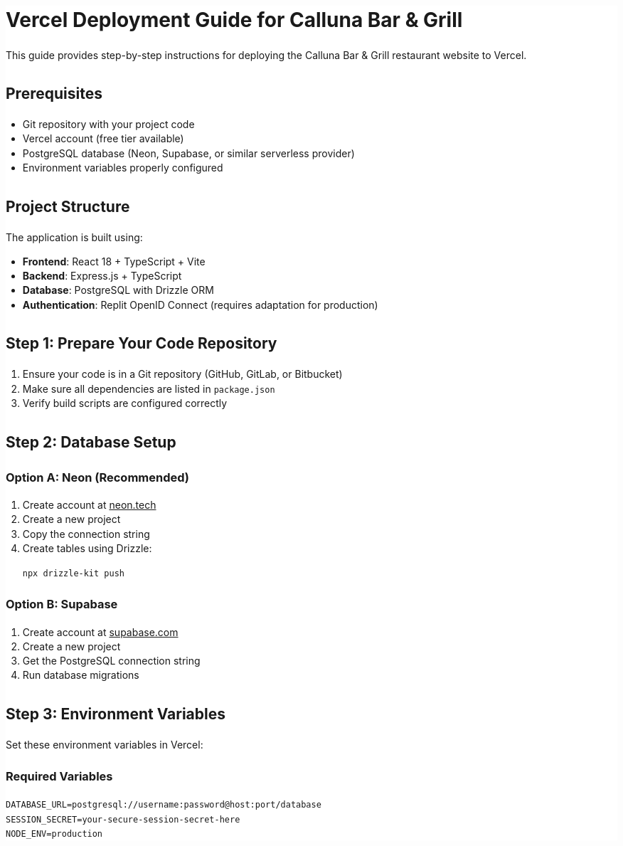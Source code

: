 # Vercel Deployment Guide for Calluna Bar & Grill

This guide provides step-by-step instructions for deploying the Calluna Bar & Grill restaurant website to Vercel.

## Prerequisites

- Git repository with your project code
- Vercel account (free tier available)
- PostgreSQL database (Neon, Supabase, or similar serverless provider)
- Environment variables properly configured

## Project Structure

The application is built using:
- **Frontend**: React 18 + TypeScript + Vite
- **Backend**: Express.js + TypeScript
- **Database**: PostgreSQL with Drizzle ORM
- **Authentication**: Replit OpenID Connect (requires adaptation for production)

## Step 1: Prepare Your Code Repository

1. Ensure your code is in a Git repository (GitHub, GitLab, or Bitbucket)
2. Make sure all dependencies are listed in `package.json`
3. Verify build scripts are configured correctly

## Step 2: Database Setup

### Option A: Neon (Recommended)
1. Create account at [neon.tech](https://neon.tech)
2. Create a new project
3. Copy the connection string
4. Create tables using Drizzle:
   ```bash
   npx drizzle-kit push
   ```

### Option B: Supabase
1. Create account at [supabase.com](https://supabase.com)
2. Create a new project
3. Get the PostgreSQL connection string
4. Run database migrations

## Step 3: Environment Variables

Set these environment variables in Vercel:

### Required Variables
```
DATABASE_URL=postgresql://username:password@host:port/database
SESSION_SECRET=your-secure-session-secret-here
NODE_ENV=production
```
